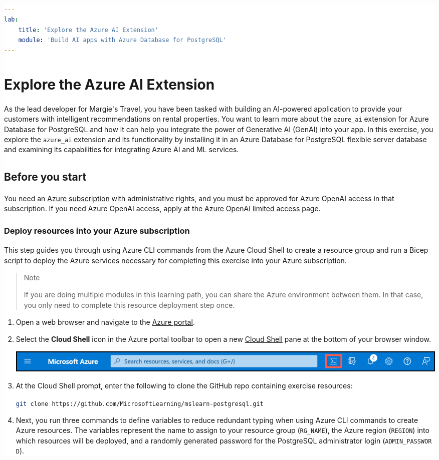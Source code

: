 ```yaml
---
lab:
    title: 'Explore the Azure AI Extension'
    module: 'Build AI apps with Azure Database for PostgreSQL'
---
```


# Explore the Azure AI Extension

As the lead developer for Margie's Travel, you have been tasked with building an AI-powered application to provide your customers with intelligent recommendations on rental properties. You want to learn more about the `azure_ai` extension for Azure Database for PostgreSQL and how it can help you integrate the power of Generative AI (GenAI) into your app. In this exercise, you explore the `azure_ai` extension and its functionality by installing it in an Azure Database for PostgreSQL flexible server database and examining its capabilities for integrating Azure AI and ML services.

## Before you start

You need an [Azure subscription](https://azure.microsoft.com/free) with administrative rights, and you must be approved for Azure OpenAI access in that subscription. If you need Azure OpenAI access, apply at the [Azure OpenAI limited access](https://learn.microsoft.com/legal/cognitive-services/openai/limited-access) page.

### Deploy resources into your Azure subscription

This step guides you through using Azure CLI commands from the Azure Cloud Shell to create a resource group and run a Bicep script to deploy the Azure services necessary for completing this exercise into your Azure subscription.

> Note
>
> If you are doing multiple modules in this learning path, you can share the Azure environment between them. In that case, you only need to complete this resource deployment step once.

1. Open a web browser and navigate to the [Azure portal](https://portal.azure.com/).

2. Select the **Cloud Shell** icon in the Azure portal toolbar to open a new [Cloud Shell](https://learn.microsoft.com/azure/cloud-shell/overview) pane at the bottom of your browser window.

    ![Screenshot of the Azure toolbar with the Cloud Shell icon highlighted by a red box.](media/11-portal-toolbar-cloud-shell.png)

3. At the Cloud Shell prompt, enter the following to clone the GitHub repo containing exercise resources:

    ```bash
    git clone https://github.com/MicrosoftLearning/mslearn-postgresql.git
    ```

4. Next, you run three commands to define variables to reduce redundant typing when using Azure CLI commands to create Azure resources. The variables represent the name to assign to your resource group (`RG_NAME`), the Azure region (`REGION`) into which resources will be deployed, and a randomly generated password for the PostgreSQL administrator login (`ADMIN_PASSWORD`).
